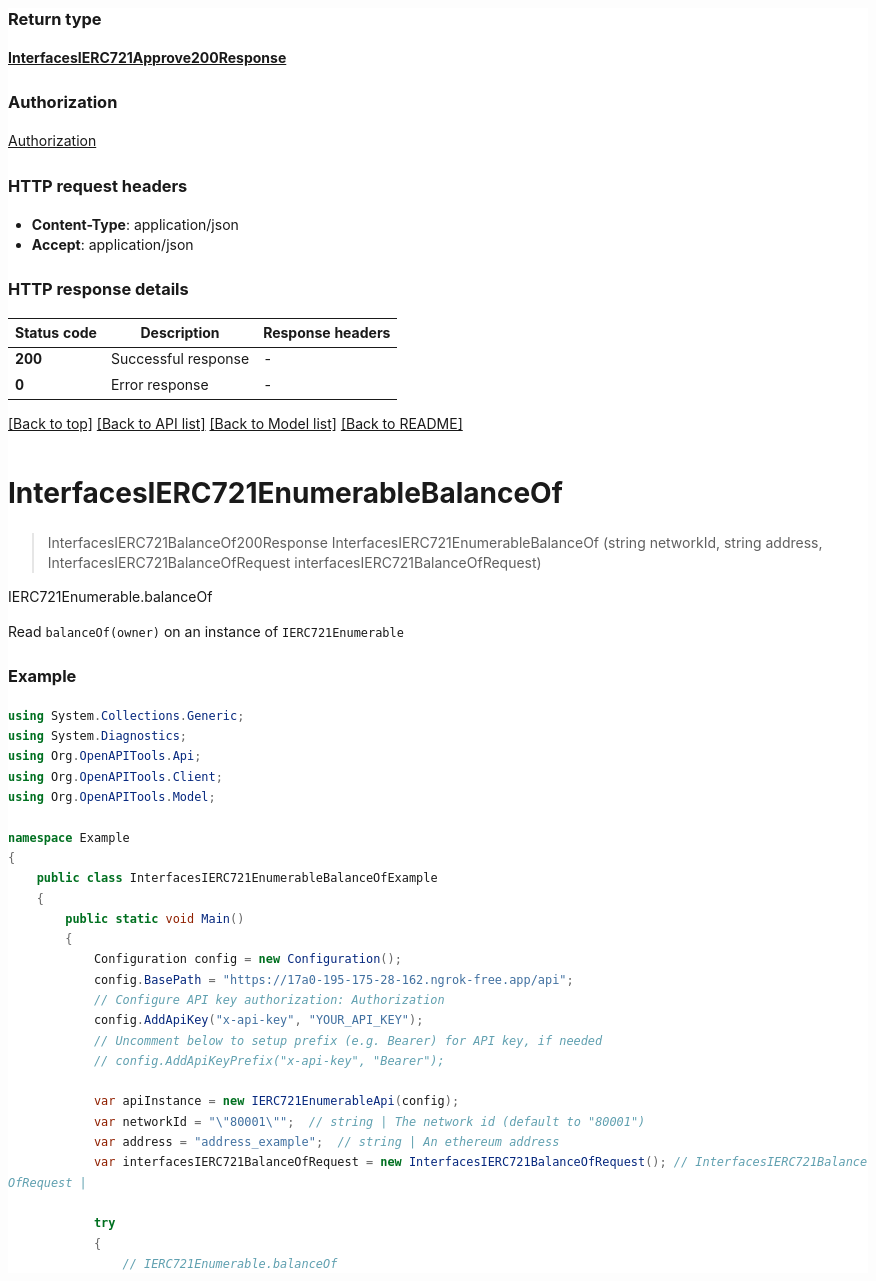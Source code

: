### Return type

[**InterfacesIERC721Approve200Response**](InterfacesIERC721Approve200Response.md)

### Authorization

[Authorization](../README.md#Authorization)

### HTTP request headers

 - **Content-Type**: application/json
 - **Accept**: application/json


### HTTP response details
| Status code | Description | Response headers |
|-------------|-------------|------------------|
| **200** | Successful response |  -  |
| **0** | Error response |  -  |

[[Back to top]](#) [[Back to API list]](../README.md#documentation-for-api-endpoints) [[Back to Model list]](../README.md#documentation-for-models) [[Back to README]](../README.md)

<a id="interfacesierc721enumerablebalanceof"></a>
# **InterfacesIERC721EnumerableBalanceOf**
> InterfacesIERC721BalanceOf200Response InterfacesIERC721EnumerableBalanceOf (string networkId, string address, InterfacesIERC721BalanceOfRequest interfacesIERC721BalanceOfRequest)

IERC721Enumerable.balanceOf

Read `balanceOf(owner)` on an instance of `IERC721Enumerable`

### Example
```csharp
using System.Collections.Generic;
using System.Diagnostics;
using Org.OpenAPITools.Api;
using Org.OpenAPITools.Client;
using Org.OpenAPITools.Model;

namespace Example
{
    public class InterfacesIERC721EnumerableBalanceOfExample
    {
        public static void Main()
        {
            Configuration config = new Configuration();
            config.BasePath = "https://17a0-195-175-28-162.ngrok-free.app/api";
            // Configure API key authorization: Authorization
            config.AddApiKey("x-api-key", "YOUR_API_KEY");
            // Uncomment below to setup prefix (e.g. Bearer) for API key, if needed
            // config.AddApiKeyPrefix("x-api-key", "Bearer");

            var apiInstance = new IERC721EnumerableApi(config);
            var networkId = "\"80001\"";  // string | The network id (default to "80001")
            var address = "address_example";  // string | An ethereum address
            var interfacesIERC721BalanceOfRequest = new InterfacesIERC721BalanceOfRequest(); // InterfacesIERC721BalanceOfRequest | 

            try
            {
                // IERC721Enumerable.balanceOf
```